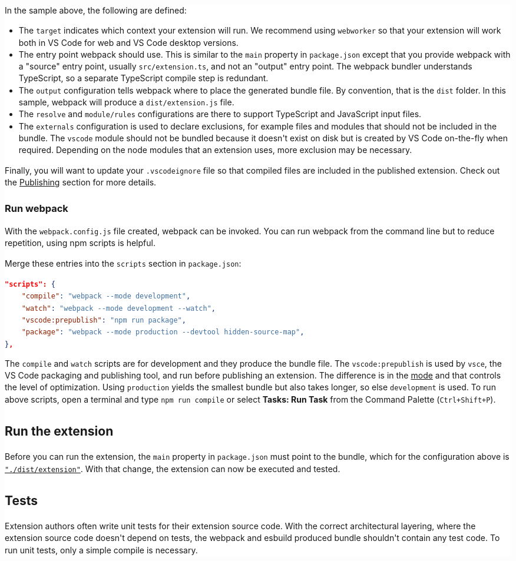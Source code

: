 In the sample above, the following are defined:

- The `target` indicates which context your extension will run. We recommend using `webworker` so that your extension will work both in VS Code for web and VS Code desktop versions.
- The entry point webpack should use. This is similar to the `main` property in `package.json` except that you provide webpack with a "source" entry point, usually `src/extension.ts`, and not an "output" entry point. The webpack bundler understands TypeScript, so a separate TypeScript compile step is redundant.
- The `output` configuration tells webpack where to place the generated bundle file. By convention, that is the `dist` folder. In this sample, webpack will produce a `dist/extension.js` file.
- The `resolve` and `module/rules` configurations are there to support TypeScript and JavaScript input files.
- The `externals` configuration is used to declare exclusions, for example files and modules that should not be included in the bundle. The `vscode` module should not be bundled because it doesn't exist on disk but is created by VS Code on-the-fly when required. Depending on the node modules that an extension uses, more exclusion may be necessary.

Finally, you will want to update your `.vscodeignore` file so that compiled files are included in the published extension. Check out the [Publishing](#publishing) section for more details.

### Run webpack

With the `webpack.config.js` file created, webpack can be invoked. You can run webpack from the command line but to reduce repetition, using npm scripts is helpful.

Merge these entries into the `scripts` section in `package.json`:

```json
"scripts": {
    "compile": "webpack --mode development",
    "watch": "webpack --mode development --watch",
    "vscode:prepublish": "npm run package",
    "package": "webpack --mode production --devtool hidden-source-map",
},
```

The `compile` and `watch` scripts are for development and they produce the bundle file. The `vscode:prepublish` is used by `vsce`, the VS Code packaging and publishing tool, and run before publishing an extension. The difference is in the [mode](https://webpack.js.org/concepts/mode/) and that controls the level of optimization. Using `production` yields the smallest bundle but also takes longer, so else `development` is used. To run above scripts, open a terminal and type `npm run compile` or select **Tasks: Run Task** from the Command Palette (`Ctrl+Shift+P`).

## Run the extension

Before you can run the extension, the `main` property in `package.json` must point to the bundle, which for the configuration above is [`"./dist/extension"`](https://github.com/microsoft/vscode-references-view/blob/d649d01d369e338bbe70c86e03f28269cbf87027/package.json#L26). With that change, the extension can now be executed and tested.

## Tests

Extension authors often write unit tests for their extension source code. With the correct architectural layering, where the extension source code doesn't depend on tests, the webpack and esbuild produced bundle shouldn't contain any test code. To run unit tests, only a simple compile is necessary.
